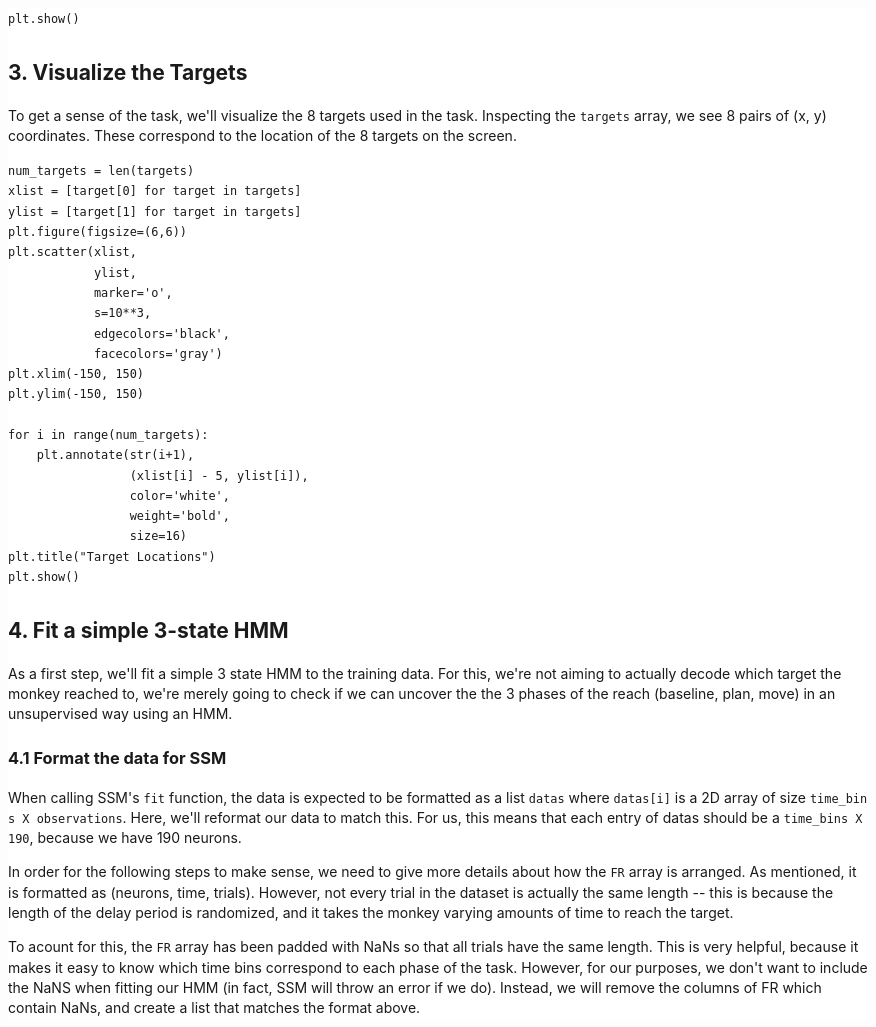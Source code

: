 ```{code-cell} ipython3
plt.show()
```

## 3. Visualize the Targets
To get a sense of the task, we'll visualize the 8 targets used in the task. Inspecting the `targets` array, we see 
8 pairs of (x, y) coordinates. These correspond to the location of the 8 targets on the screen.

```{code-cell} ipython3
num_targets = len(targets)
xlist = [target[0] for target in targets]
ylist = [target[1] for target in targets]
plt.figure(figsize=(6,6))
plt.scatter(xlist,
            ylist,
            marker='o',
            s=10**3,
            edgecolors='black',
            facecolors='gray')
plt.xlim(-150, 150)
plt.ylim(-150, 150)

for i in range(num_targets):
    plt.annotate(str(i+1),
                 (xlist[i] - 5, ylist[i]),
                 color='white',
                 weight='bold',
                 size=16)
plt.title("Target Locations")
plt.show()
```

## 4. Fit a simple 3-state HMM
As a first step, we'll fit a simple 3 state HMM to the training data. For this, we're not aiming to actually decode which target the monkey reached to, we're merely going to check if we can uncover the the 3 phases of the reach (baseline, plan, move) in an unsupervised way using an HMM.
  
### 4.1 Format the data for SSM
When calling SSM's `fit` function, the data is expected to be formatted as a list `datas` where `datas[i]` is a 2D array of size `time_bins X observations`. Here, we'll reformat our data to match this. For us, this means that each entry of datas should be a `time_bins X 190`, because we have 190 neurons.


In order for the following steps to make sense, we need to give more details about how the `FR` array is arranged. As mentioned, it is formatted as (neurons, time, trials). However, not every trial in the dataset is actually the same length -- this is because the length of the delay period is randomized, and it takes the monkey varying amounts of time to reach the target.  

To acount for this, the `FR` array has been padded with NaNs so that all trials have the same length. This is very helpful, because it makes it easy to know which time bins correspond to each phase of the task. 
However, for our purposes, we don't want to include the NaNS when fitting our HMM (in fact, SSM will throw an error if we do). 
Instead, we will remove the columns of FR which contain NaNs, and create a list that matches the format above.

